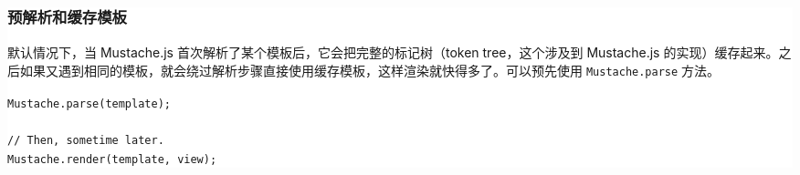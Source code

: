 

### 预解析和缓存模板



默认情况下，当 Mustache.js 首次解析了某个模板后，它会把完整的标记树（token tree，这个涉及到 Mustache.js 的实现）缓存起来。之后如果又遇到相同的模板，就会绕过解析步骤直接使用缓存模板，这样渲染就快得多了。可以预先使用 `Mustache.parse` 方法。

```
Mustache.parse(template);

// Then, sometime later.
Mustache.render(template, view);
```















































